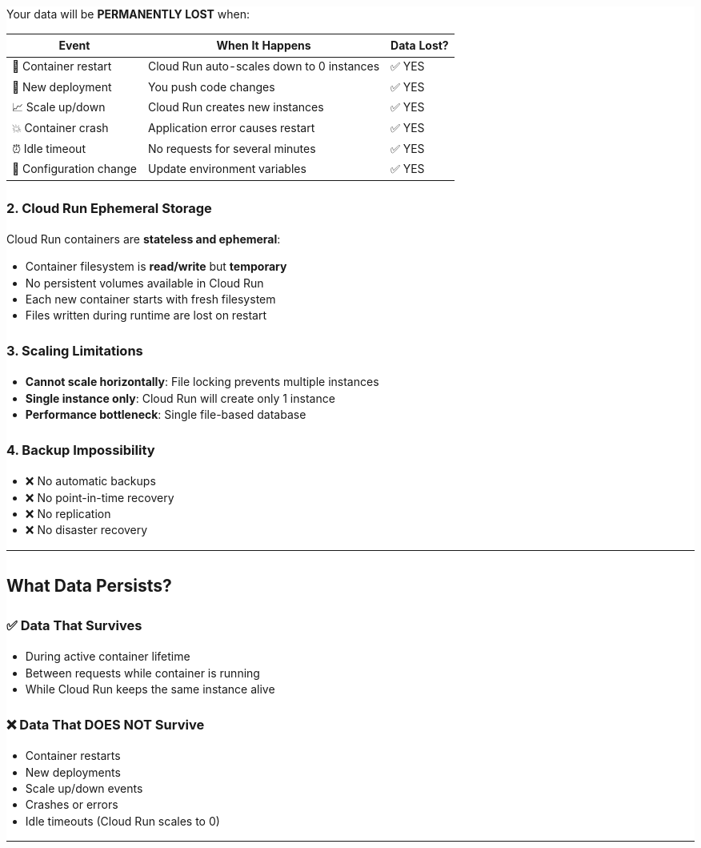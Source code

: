 Your data will be **PERMANENTLY LOST** when:

| Event | When It Happens | Data Lost? |
|-------|----------------|------------|
| 🔄 Container restart | Cloud Run auto-scales down to 0 instances | ✅ YES |
| 🚀 New deployment | You push code changes | ✅ YES |
| 📈 Scale up/down | Cloud Run creates new instances | ✅ YES |
| 💥 Container crash | Application error causes restart | ✅ YES |
| ⏰ Idle timeout | No requests for several minutes | ✅ YES |
| 🔧 Configuration change | Update environment variables | ✅ YES |

### 2. Cloud Run Ephemeral Storage

Cloud Run containers are **stateless and ephemeral**:
- Container filesystem is **read/write** but **temporary**
- No persistent volumes available in Cloud Run
- Each new container starts with fresh filesystem
- Files written during runtime are lost on restart

### 3. Scaling Limitations

- **Cannot scale horizontally**: File locking prevents multiple instances
- **Single instance only**: Cloud Run will create only 1 instance
- **Performance bottleneck**: Single file-based database

### 4. Backup Impossibility

- ❌ No automatic backups
- ❌ No point-in-time recovery
- ❌ No replication
- ❌ No disaster recovery

---

## What Data Persists?

### ✅ Data That Survives
- During active container lifetime
- Between requests while container is running
- While Cloud Run keeps the same instance alive

### ❌ Data That DOES NOT Survive
- Container restarts
- New deployments
- Scale up/down events
- Crashes or errors
- Idle timeouts (Cloud Run scales to 0)

---